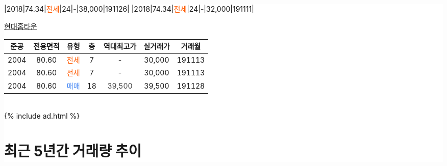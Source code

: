 |2018|74.34|<span style="color:#ff5a00">전세</span>|24|<span style="color:#444444">-</span>|38,000|191126|
|2018|74.34|<span style="color:#ff5a00">전세</span>|24|<span style="color:#444444">-</span>|32,000|191111|


<script async src="//pagead2.googlesyndication.com/pagead/js/adsbygoogle.js"></script>

<ins class="adsbygoogle"
     style="display:block"
     data-ad-client="ca-pub-1142216861245946"
     data-ad-slot="4805727019"
     data-ad-format="auto"
     data-full-width-responsive="true"></ins>
<script>
(adsbygoogle = window.adsbygoogle || []).push({});
</script>


[현대홈타운](https://search.naver.com/search.naver?query=%EA%B2%BD%EA%B8%B0%EB%8F%84+%ED%95%98%EB%82%A8%EC%8B%9C+%EC%8B%A0%EC%9E%A5%EB%8F%99+%ED%98%84%EB%8C%80%ED%99%88%ED%83%80%EC%9A%B4)

|준공|전용면적|유형|층|역대최고가|실거래가|거래월|
|:---:|:---:|:---:|:---:|:---:|:---:|:---:|
|2004|80.60|<span style="color:#ff5a00">전세</span>|7|<span style="color:#444444">-</span>|30,000|191113|
|2004|80.60|<span style="color:#ff5a00">전세</span>|7|<span style="color:#444444">-</span>|30,000|191113|
|2004|80.60|<span style="color:#4285f3">매매</span>|18|<span style="color:#444444">39,500</span>|39,500|191128|


<br>
{% include ad.html %}
<br>

# 최근 5년간 거래량 추이


<div style="width:100%;">
    <canvas id="deal_progress" height="200"></canvas>
</div>

<script>
new Chart(document.getElementById("deal_progress"), {
    type: 'line',
    data: {
        labels: ['201501','201502','201503','201504','201505','201506','201507','201508','201509','201510','201511','201512','201601','201602','201603','201604','201605','201606','201607','201608','201609','201610','201611','201612','201701','201702','201703','201704','201705','201706','201707','201708','201709','201710','201711','201712','201801','201802','201803','201804','201805','201806','201807','201808','201809','201810','201811','201812','201901','201902','201903','201904','201905','201906','201907','201908','201909','201910','201911','201912','202001'],
        datasets: [{
            label: '매매',
            pointRadius: 1,
            data: [74, 74, 76, 47, 35, 141, 83, 48, 38, 49, 47, 28, 19, 25, 30, 25, 41, 37, 39, 41, 57, 46, 28, 19, 11, 29, 33, 43, 83, 100, 87, 46, 44, 39, 31, 23, 56, 48, 92, 38, 47, 61, 52, 86, 66, 27, 15, 11, 9, 10, 15, 14, 17, 25, 32, 41, 40, 68, 118, 58, 3],
            borderColor: "rgba(255, 201, 14, 1)",
            backgroundColor: "rgba(255, 201, 14, 0.5)",
            fill: false,
            lineTension: 0
        },{
            label: '전월세',
            pointRadius: 1,
            data: [68, 73, 90, 61, 61, 59, 59, 58, 57, 53, 64, 64, 45, 45, 58, 46, 40, 48, 48, 67, 75, 76, 64, 60, 43, 66, 70, 42, 59, 78, 89, 76, 92, 49, 51, 31, 56, 36, 40, 32, 39, 38, 41, 66, 73, 94, 64, 82, 77, 64, 54, 41, 53, 81, 82, 91, 87, 96, 71, 41, 16],